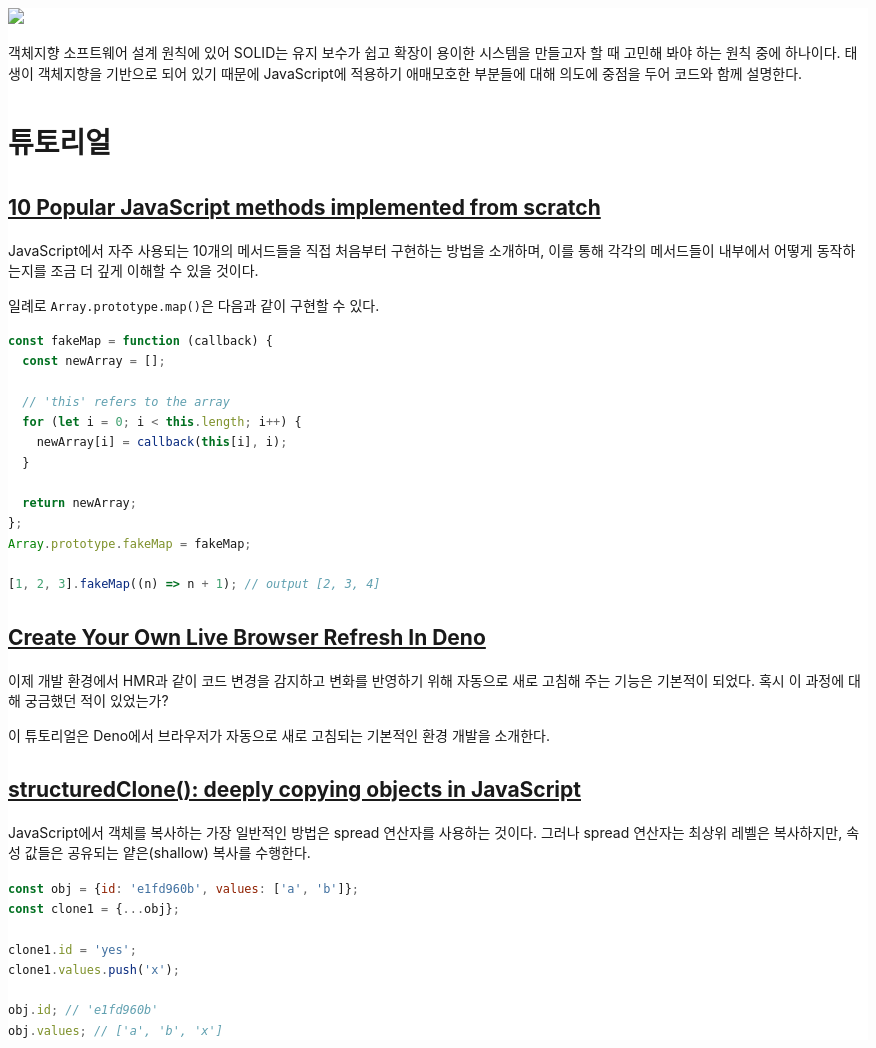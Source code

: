 <img src=https://media.vlpt.us/images/teo/post/17e257ea-87b3-492f-88ff-0dd94cfeb5bb/Javascript%E1%84%8B%E1%85%A6%E1%84%89%E1%85%A5%E1%84%83%E1%85%A9_SOLID_%E1%84%8B%E1%85%AF%E1%86%AB%E1%84%8E%E1%85%B5%E1%86%A8%E1%84%8B%E1%85%B5_%E1%84%90%E1%85%A9%E1%86%BC%E1%84%92%E1%85%A1%E1%86%AF%E1%84%81%E1%85%A1_.png width=500>

객체지향 소프트웨어 설계 원칙에 있어 SOLID는 유지 보수가 쉽고 확장이 용이한 시스템을 만들고자 할 때 고민해 봐야 하는 원칙 중에 하나이다.
태생이 객체지향을 기반으로 되어 있기 때문에 JavaScript에 적용하기 애매모호한 부분들에 대해 의도에 중점을 두어 코드와 함께 설명한다.

# 튜토리얼

## [10 Popular JavaScript methods implemented from scratch](https://dev.to/northwillov/10-popular-javascript-methods-implemented-from-scratch-1ohk)

JavaScript에서 자주 사용되는 10개의 메서드들을 직접 처음부터 구현하는 방법을 소개하며, 이를 통해 각각의 메서드들이 내부에서 어떻게 동작하는지를 조금 더 깊게 이해할 수 있을 것이다.

일례로 `Array.prototype.map()`은 다음과 같이 구현할 수 있다.

```js
const fakeMap = function (callback) {
  const newArray = [];

  // 'this' refers to the array
  for (let i = 0; i < this.length; i++) {
    newArray[i] = callback(this[i], i);
  }

  return newArray;
};
Array.prototype.fakeMap = fakeMap;

[1, 2, 3].fakeMap((n) => n + 1); // output [2, 3, 4]
```

## [Create Your Own Live Browser Refresh In Deno](https://dev.to/craigmorten/how-to-code-live-browser-refresh-in-deno-309o)

이제 개발 환경에서 HMR과 같이 코드 변경을 감지하고 변화를 반영하기 위해 자동으로 새로 고침해 주는 기능은 기본적이 되었다. 혹시 이 과정에 대해 궁금했던 적이 있었는가?

이 튜토리얼은 Deno에서 브라우저가 자동으로 새로 고침되는 기본적인 환경 개발을 소개한다.


## [structuredClone(): deeply copying objects in JavaScript](https://2ality.com/2022/01/structured-clone.html)

JavaScript에서 객체를 복사하는 가장 일반적인 방법은 spread 연산자를 사용하는 것이다. 그러나 spread 연산자는 최상위 레벨은 복사하지만, 속성 값들은 공유되는 얕은(shallow) 복사를 수행한다.

```js
const obj = {id: 'e1fd960b', values: ['a', 'b']};
const clone1 = {...obj};

clone1.id = 'yes';
clone1.values.push('x');

obj.id; // 'e1fd960b'
obj.values; // ['a', 'b', 'x']
```
